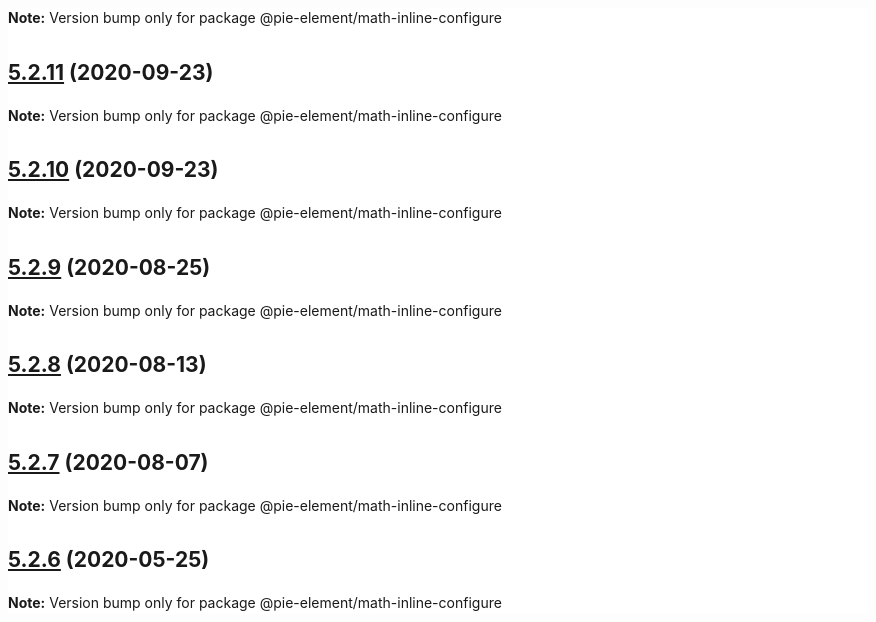 **Note:** Version bump only for package @pie-element/math-inline-configure





## [5.2.11](https://github.com/pie-framework/pie-elements/compare/@pie-element/math-inline-configure@5.2.10...@pie-element/math-inline-configure@5.2.11) (2020-09-23)

**Note:** Version bump only for package @pie-element/math-inline-configure





## [5.2.10](https://github.com/pie-framework/pie-elements/compare/@pie-element/math-inline-configure@5.2.9...@pie-element/math-inline-configure@5.2.10) (2020-09-23)

**Note:** Version bump only for package @pie-element/math-inline-configure





## [5.2.9](https://github.com/pie-framework/pie-elements/compare/@pie-element/math-inline-configure@5.2.8...@pie-element/math-inline-configure@5.2.9) (2020-08-25)

**Note:** Version bump only for package @pie-element/math-inline-configure





## [5.2.8](https://github.com/pie-framework/pie-elements/compare/@pie-element/math-inline-configure@5.2.7...@pie-element/math-inline-configure@5.2.8) (2020-08-13)

**Note:** Version bump only for package @pie-element/math-inline-configure





## [5.2.7](https://github.com/pie-framework/pie-elements/compare/@pie-element/math-inline-configure@5.2.6...@pie-element/math-inline-configure@5.2.7) (2020-08-07)

**Note:** Version bump only for package @pie-element/math-inline-configure





## [5.2.6](https://github.com/pie-framework/pie-elements/compare/@pie-element/math-inline-configure@5.2.5...@pie-element/math-inline-configure@5.2.6) (2020-05-25)

**Note:** Version bump only for package @pie-element/math-inline-configure
